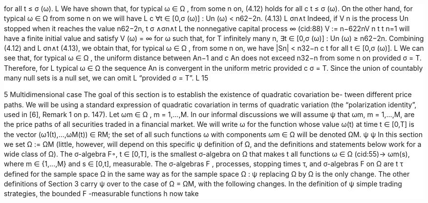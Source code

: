 for all t ≤ σ (ω).
L
We have shown that, for typical ω ∈ Ω , from some n on, (4.12) holds for all
c
t ≤ σ (ω). On the other hand, for typical ω ∈ Ω from some n on we will have
L c
∀t ∈ [0,σ (ω)] : Un (ω) < n62−2n. (4.13)
L σn∧t
Indeed, if V n is the process Un stopped when it reaches the value n62−2n,
t σ ∧σn∧t
L
the nonnegative capital process
∞
(cid:88)
V := n−622nV n
t t
n=1
will have a finite initial value and satisfy V (ω) = ∞ for ω such that, for
T
infinitely many n, ∃t ∈ [0,σ (ω)] : Un (ω) ≥ n62−2n. Combining (4.12) and
L σn∧t
(4.13), we obtain that, for typical ω ∈ Ω , from some n on, we have |Sn| < n32−n
c t
for all t ∈ [0,σ (ω)].
L
We can see that, for typical ω ∈ Ω , the uniform distance between An−1 and
c
An does not exceed n32−n from some n on provided σ = T. Therefore, for
L
typical ω ∈ Ω the sequence An is convergent in the uniform metric provided
c
σ = T. Since the union of countably many null sets is a null set, we can omit
L
“provided σ = T”.
L
15

5 Multidimensional case
The goal of this section is to establish the existence of quadratic covariation be-
tween different price paths. We will be using a standard expression of quadratic
covariation in terms of quadratic variation (the “polarization identity”, used in
[6], Remark 1 on p. 147).
Let ωm ∈ Ω , m = 1,...,M. In our informal discussions we will assume
ψ
that ωm, m = 1,...,M, are the price paths of all securities traded in a financial
market. We will write ω for the function whose value ω(t) at time t ∈ [0,T]
is the vector (ω1(t),...,ωM(t)) ∈ RM; the set of all such functions ω with
components ωm ∈ Ω will be denoted ΩM.
ψ ψ
In this section we set Ω := ΩM (little, however, will depend on this specific
ψ
definition of Ω, and the definitions and statements below work for a wide class
of Ω). The σ-algebra F◦, t ∈ [0,T], is the smallest σ-algebra on Ω that makes
t
all functions ω ∈ Ω (cid:55)→ ωm(s), where m ∈ {1,...,M} and s ∈ [0,t], measurable.
The σ-algebras F , processes, stopping times τ, and σ-algebras F on Ω are
t τ
defined for the sample space Ω in the same way as for the sample space Ω :
ψ
replacing Ω by Ω is the only change. The other definitions of Section 3 carry
ψ
over to the case of Ω = ΩM, with the following changes. In the definition of
ψ
simple trading strategies, the bounded F -measurable functions h now take